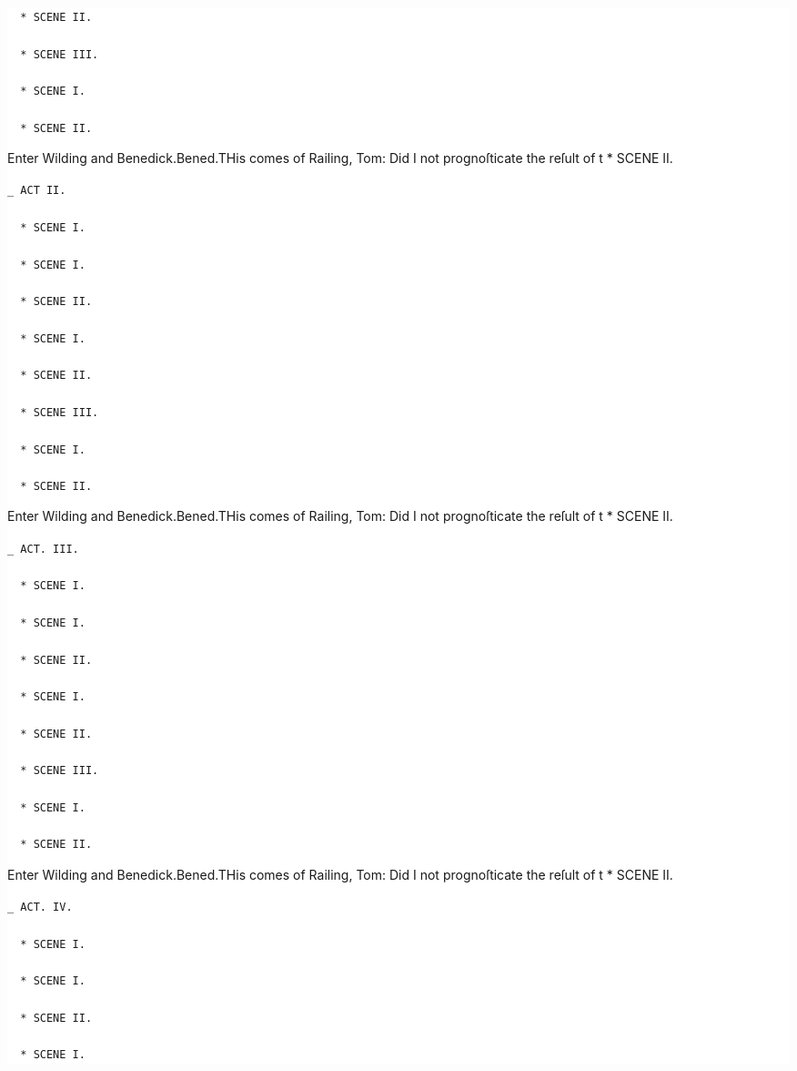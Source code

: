       * SCENE II.

      * SCENE III.

      * SCENE I.

      * SCENE II.
Enter Wilding and Benedick.Bened.THis comes of Railing, Tom: Did I not prognoſticate the reſult of t
      * SCENE II.

    _ ACT II.

      * SCENE I.

      * SCENE I.

      * SCENE II.

      * SCENE I.

      * SCENE II.

      * SCENE III.

      * SCENE I.

      * SCENE II.
Enter Wilding and Benedick.Bened.THis comes of Railing, Tom: Did I not prognoſticate the reſult of t
      * SCENE II.

    _ ACT. III.

      * SCENE I.

      * SCENE I.

      * SCENE II.

      * SCENE I.

      * SCENE II.

      * SCENE III.

      * SCENE I.

      * SCENE II.
Enter Wilding and Benedick.Bened.THis comes of Railing, Tom: Did I not prognoſticate the reſult of t
      * SCENE II.

    _ ACT. IV.

      * SCENE I.

      * SCENE I.

      * SCENE II.

      * SCENE I.
